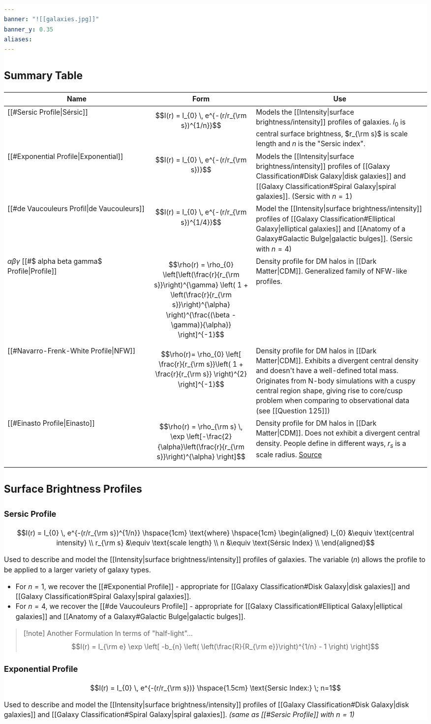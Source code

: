 ```yaml
---
banner: "![[galaxies.jpg]]"
banner_y: 0.35
aliases:
---
```

## Summary Table

| Name                                                          | Form                                                                                                                                                     | Use                                                                                                                                                                                                                                                                                                       |
| ------------------------------------------------------------- | -------------------------------------------------------------------------------------------------------------------------------------------------------- | --------------------------------------------------------------------------------------------------------------------------------------------------------------------------------------------------------------------------------------------------------------------------------------------------------- |
| [[#Sersic Profile\|Sérsic]]                                   | $$I(r) = I_{0} \, e^{-(r/r_{\rm s})^{1/n}}$$                                                                                                             | Models the [[Intensity\|surface brightness/intensity]] profiles of galaxies. $I_0$ is central surface brightness, $r_{\rm s}$ is scale length and $n$ is the "Sersic index".                                                                                                                              |
| [[#Exponential Profile\|Exponential]]                         | $$I(r) = I_{0} \, e^{-(r/r_{\rm s})}$$                                                                                                                   | Models the [[Intensity\|surface brightness/intensity]] profiles of [[Galaxy Classification#Disk Galaxy\|disk galaxies]] and [[Galaxy Classification#Spiral Galaxy\|spiral galaxies]]. (Sersic with $n=1$)                                                                                                 |
| <nobr>[[#de Vaucouleurs Profil\|de Vaucouleurs]]</nobr>       | $$I(r) = I_{0} \, e^{-(r/r_{\rm s})^{1/4}}$$                                                                                                             | Model the [[Intensity\|surface brightness/intensity]] profiles of [[Galaxy Classification#Elliptical Galaxy\|elliptical galaxies]] and [[Anatomy of a Galaxy#Galactic Bulge\|galactic bulges]]. (Sersic with $n=4$)                                                                                       |
| $\alpha\beta\gamma$ [[#$ alpha beta gamma$ Profile\|Profile]] | $$\rho(r) = \rho_{0} \left[\left(\frac{r}{r_{\rm s}}\right)^{\gamma} \left( 1 + \left(\frac{r}{r_{\rm s}}\right)^{\alpha} \right)^{\frac{(\beta - \gamma)}{\alpha}} \right]^{-1}$$ | Density profile for DM halos in [[Dark Matter\|CDM]]. Generalized family of NFW-like profiles.                                                                                                                                                                                                            |
| [[#Navarro-Frenk-White Profile\|NFW]]                         | $$\rho(r)= \rho_{0} \left[ \frac{r}{r_{\rm s}}\left( 1 + \frac{r}{r_{\rm s}} \right)^{2} \right]^{-1}$$                                                  | Density profile for DM halos in [[Dark Matter\|CDM]]. Exhibits a divergent central density and doesn't have a well-defined total mass. Originates from N-body simulations with a cuspy central region shape, giving rise to core/cusp problem when comparing to observational data (see [[Question 125]]) |
| [[#Einasto Profile\|Einasto]]                                 | $$\rho(r) = \rho_{\rm s} \, \exp \left[-\frac{2}{\alpha}\left(\frac{r}{r_{\rm s}}\right)^{\alpha} \right]$$                                              | Density profile for DM halos in [[Dark Matter\|CDM]]. Does not exhibit a divergent central density. People define in different ways, $r_s$ is a scale radius. [Source](https://cluster-toolkit.readthedocs.io/en/latest/source/density_profiles.html)                                                     |


## Surface Brightness Profiles
### Sersic Profile

$$I(r) = I_{0} \, e^{-(r/r_{\rm s})^{1/n}} \hspace{1cm} \text{where} \hspace{1cm}
\begin{aligned}
	I_{0} &\equiv \text{central intensity} \\
	r_{\rm s} &\equiv \text{scale length} \\
	n &\equiv \text{Sérsic Index} \\
\end{aligned}$$

Used to describe and model the [[Intensity|surface brightness/intensity]] profiles of galaxies. The variable ($n$) allows the profile to be applied to a larger variety of galaxy types.
- For $n=1$, we recover the [[#Exponential Profile]] - appropriate for [[Galaxy Classification#Disk Galaxy|disk galaxies]] and [[Galaxy Classification#Spiral Galaxy|spiral galaxies]].
- For $n=4$, we recover the [[#de Vaucouleurs Profile]] - appropriate for [[Galaxy Classification#Elliptical Galaxy|elliptical galaxies]] and [[Anatomy of a Galaxy#Galactic Bulge|galactic bulges]].

> [!note] Another Formulation
> In terms of "half-light"...
> $$I(r) = I_{\rm e} \exp \left[ -b_{n} \left( \left(\frac{R}{R_{\rm e}}\right)^{1/n} - 1 \right) \right]$$

### Exponential Profile

$$I(r) = I_{0} \, e^{-(r/r_{\rm s})} \hspace{1.5cm} \text{Sersic Index:} \; n=1$$

Used to describe and model the [[Intensity|surface brightness/intensity]] profiles of [[Galaxy Classification#Disk Galaxy|disk galaxies]] and [[Galaxy Classification#Spiral Galaxy|spiral galaxies]]. *(same as [[#Sersic Profile]] with $n=1$)*
